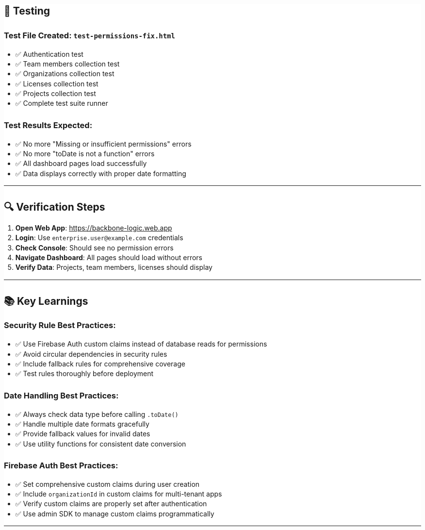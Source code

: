 
## 🧪 **Testing**

### **Test File Created**: `test-permissions-fix.html`
- ✅ Authentication test
- ✅ Team members collection test
- ✅ Organizations collection test  
- ✅ Licenses collection test
- ✅ Projects collection test
- ✅ Complete test suite runner

### **Test Results Expected**:
- ✅ No more "Missing or insufficient permissions" errors
- ✅ No more "toDate is not a function" errors
- ✅ All dashboard pages load successfully
- ✅ Data displays correctly with proper date formatting

---

## 🔍 **Verification Steps**

1. **Open Web App**: https://backbone-logic.web.app
2. **Login**: Use `enterprise.user@example.com` credentials
3. **Check Console**: Should see no permission errors
4. **Navigate Dashboard**: All pages should load without errors
5. **Verify Data**: Projects, team members, licenses should display

---

## 📚 **Key Learnings**

### **Security Rule Best Practices**:
- ✅ Use Firebase Auth custom claims instead of database reads for permissions
- ✅ Avoid circular dependencies in security rules
- ✅ Include fallback rules for comprehensive coverage
- ✅ Test rules thoroughly before deployment

### **Date Handling Best Practices**:
- ✅ Always check data type before calling `.toDate()`
- ✅ Handle multiple date formats gracefully
- ✅ Provide fallback values for invalid dates
- ✅ Use utility functions for consistent date conversion

### **Firebase Auth Best Practices**:
- ✅ Set comprehensive custom claims during user creation
- ✅ Include `organizationId` in custom claims for multi-tenant apps
- ✅ Verify custom claims are properly set after authentication
- ✅ Use admin SDK to manage custom claims programmatically

---